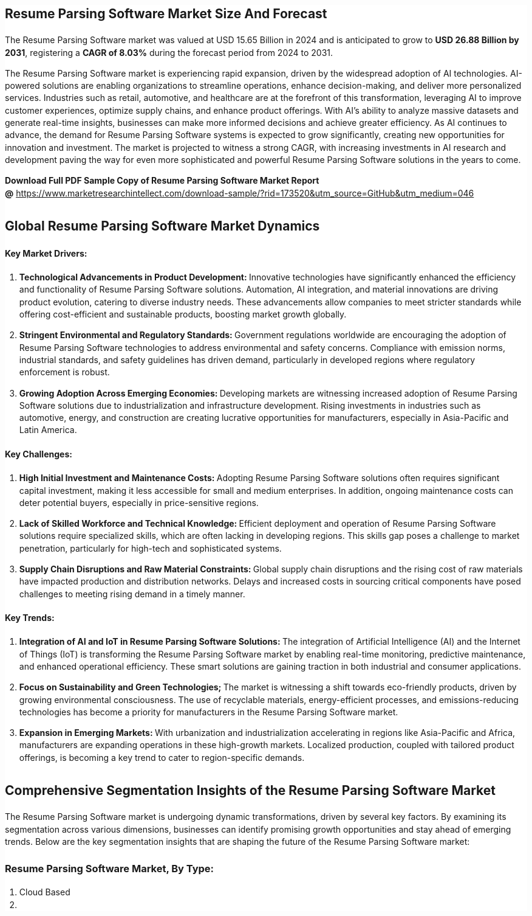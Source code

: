 <h2>Resume Parsing Software Market Size And Forecast</h2><p>The Resume Parsing Software market was valued at USD 15.65 Billion in 2024 and is anticipated to grow to <strong>USD 26.88 Billion by 2031</strong>, registering a <strong>CAGR of 8.03%</strong> during the forecast period from 2024 to 2031.</p><p>The Resume Parsing Software market is experiencing rapid expansion, driven by the widespread adoption of AI technologies. AI-powered solutions are enabling organizations to streamline operations, enhance decision-making, and deliver more personalized services. Industries such as retail, automotive, and healthcare are at the forefront of this transformation, leveraging AI to improve customer experiences, optimize supply chains, and enhance product offerings. With AI’s ability to analyze massive datasets and generate real-time insights, businesses can make more informed decisions and achieve greater efficiency. As AI continues to advance, the demand for Resume Parsing Software systems is expected to grow significantly, creating new opportunities for innovation and investment. The market is projected to witness a strong CAGR, with increasing investments in AI research and development paving the way for even more sophisticated and powerful Resume Parsing Software solutions in the years to come.</p><p><strong>Download Full PDF Sample Copy of Resume Parsing Software Market Report @</strong>&nbsp;<a href="https://www.marketresearchintellect.com/download-sample/?rid=173520&amp;utm_source=GitHub&amp;utm_medium=046">https://www.marketresearchintellect.com/download-sample/?rid=173520&amp;utm_source=GitHub&amp;utm_medium=046</a></p><h2>Global Resume Parsing Software Market Dynamics</h2><h4><strong>Key Market Drivers:</strong></h4><ol><li><p><strong>Technological Advancements in Product Development:&nbsp;</strong>Innovative technologies have significantly enhanced the efficiency and functionality of Resume Parsing Software solutions. Automation, AI integration, and material innovations are driving product evolution, catering to diverse industry needs. These advancements allow companies to meet stricter standards while offering cost-efficient and sustainable products, boosting market growth globally.</p></li><li><p><strong>Stringent Environmental and Regulatory Standards:&nbsp;</strong>Government regulations worldwide are encouraging the adoption of Resume Parsing Software technologies to address environmental and safety concerns. Compliance with emission norms, industrial standards, and safety guidelines has driven demand, particularly in developed regions where regulatory enforcement is robust.</p></li><li><p><strong>Growing Adoption Across Emerging Economies:&nbsp;</strong>Developing markets are witnessing increased adoption of Resume Parsing Software solutions due to industrialization and infrastructure development. Rising investments in industries such as automotive, energy, and construction are creating lucrative opportunities for manufacturers, especially in Asia-Pacific and Latin America.</p></li></ol><h4><strong>Key Challenges:</strong></h4><ol><li><p><strong>High Initial Investment and Maintenance Costs:&nbsp;</strong>Adopting Resume Parsing Software solutions often requires significant capital investment, making it less accessible for small and medium enterprises. In addition, ongoing maintenance costs can deter potential buyers, especially in price-sensitive regions.</p></li><li><p><strong>Lack of Skilled Workforce and Technical Knowledge:&nbsp;</strong>Efficient deployment and operation of Resume Parsing Software solutions require specialized skills, which are often lacking in developing regions. This skills gap poses a challenge to market penetration, particularly for high-tech and sophisticated systems.</p></li><li><p><strong>Supply Chain Disruptions and Raw Material Constraints:&nbsp;</strong>Global supply chain disruptions and the rising cost of raw materials have impacted production and distribution networks. Delays and increased costs in sourcing critical components have posed challenges to meeting rising demand in a timely manner.</p></li></ol><h4><strong>Key Trends:</strong></h4><ol><li><p><strong>Integration of AI and IoT in Resume Parsing Software Solutions:&nbsp;</strong>The integration of Artificial Intelligence (AI) and the Internet of Things (IoT) is transforming the Resume Parsing Software market by enabling real-time monitoring, predictive maintenance, and enhanced operational efficiency. These smart solutions are gaining traction in both industrial and consumer applications.</p></li><li><p><strong>Focus on Sustainability and Green Technologies;&nbsp;</strong>The market is witnessing a shift towards eco-friendly products, driven by growing environmental consciousness. The use of recyclable materials, energy-efficient processes, and emissions-reducing technologies has become a priority for manufacturers in the Resume Parsing Software market.</p></li><li><p><strong>Expansion in Emerging Markets:&nbsp;</strong>With urbanization and industrialization accelerating in regions like Asia-Pacific and Africa, manufacturers are expanding operations in these high-growth markets. Localized production, coupled with tailored product offerings, is becoming a key trend to cater to region-specific demands.</p></li></ol><div class="article-main__content" data-test-id="publishing-text-block"><h2>Comprehensive Segmentation Insights of the Resume Parsing Software Market</h2><p>The Resume Parsing Software market is undergoing dynamic transformations, driven by several key factors. By examining its segmentation across various dimensions, businesses can identify promising growth opportunities and stay ahead of emerging trends. Below are the key segmentation insights that are shaping the future of the Resume Parsing Software market:</p><h3><strong>Resume Parsing Software Market, By Type:<br /></strong></h3><ol><li>Cloud Based<li>